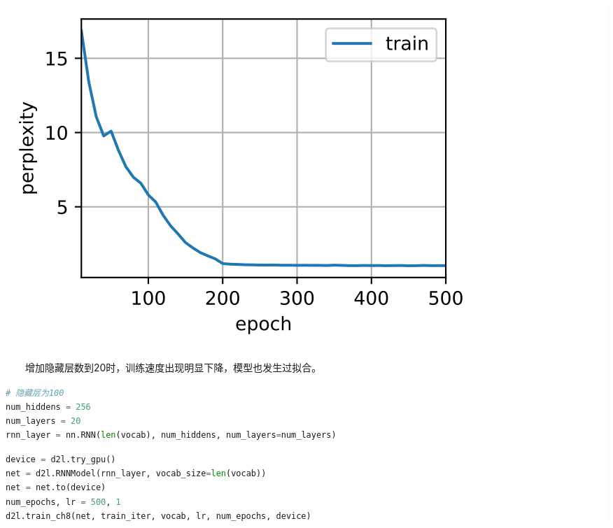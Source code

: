 ![svg](output_167_1.svg)
    


&emsp;&emsp;增加隐藏层数到20时，训练速度出现明显下降，模型也发生过拟合。


```python
# 隐藏层为100
num_hiddens = 256
num_layers = 20
rnn_layer = nn.RNN(len(vocab), num_hiddens, num_layers=num_layers)
```


```python
device = d2l.try_gpu()
net = d2l.RNNModel(rnn_layer, vocab_size=len(vocab))
net = net.to(device)
num_epochs, lr = 500, 1
d2l.train_ch8(net, train_iter, vocab, lr, num_epochs, device)
```

